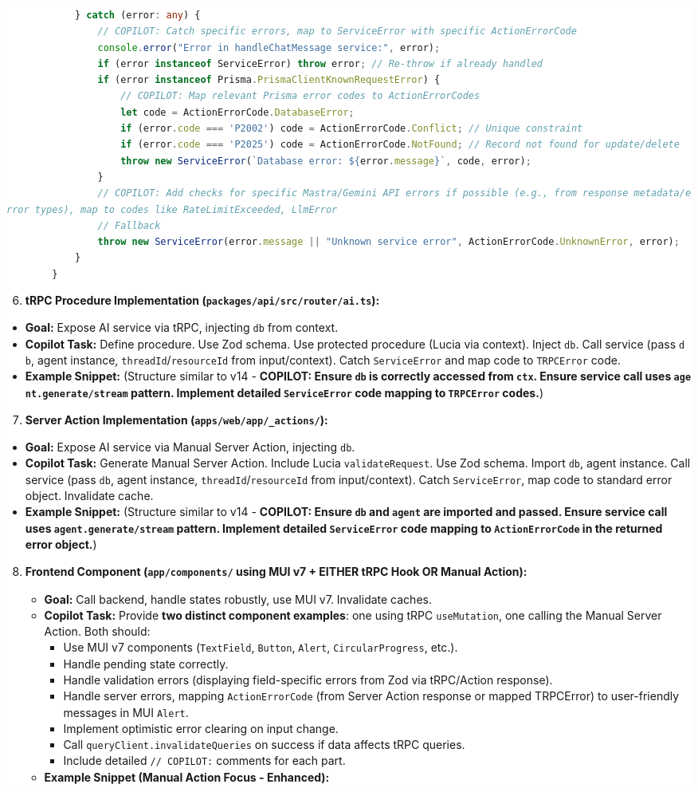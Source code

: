 ```typescript
            } catch (error: any) {
                // COPILOT: Catch specific errors, map to ServiceError with specific ActionErrorCode
                console.error("Error in handleChatMessage service:", error);
                if (error instanceof ServiceError) throw error; // Re-throw if already handled
                if (error instanceof Prisma.PrismaClientKnownRequestError) {
                    // COPILOT: Map relevant Prisma error codes to ActionErrorCodes
                    let code = ActionErrorCode.DatabaseError;
                    if (error.code === 'P2002') code = ActionErrorCode.Conflict; // Unique constraint
                    if (error.code === 'P2025') code = ActionErrorCode.NotFound; // Record not found for update/delete
                    throw new ServiceError(`Database error: ${error.message}`, code, error);
                }
                // COPILOT: Add checks for specific Mastra/Gemini API errors if possible (e.g., from response metadata/error types), map to codes like RateLimitExceeded, LlmError
                // Fallback
                throw new ServiceError(error.message || "Unknown service error", ActionErrorCode.UnknownError, error);
            }
        }
```

6. **tRPC Procedure Implementation (`packages/api/src/router/ai.ts`):**

* **Goal:** Expose AI service via tRPC, injecting `db` from context.
* **Copilot Task:** Define procedure. Use Zod schema. Use protected procedure (Lucia via context). Inject `db`. Call service (pass `db`, agent instance, `threadId`/`resourceId` from input/context). Catch `ServiceError` and map code to `TRPCError` code.
* **Example Snippet:** (Structure similar to v14 - **COPILOT: Ensure `db` is correctly accessed from `ctx`. Ensure service call uses `agent.generate/stream` pattern. Implement detailed `ServiceError` code mapping to `TRPCError` codes.**)

7. **Server Action Implementation (`apps/web/app/_actions/`):**

* **Goal:** Expose AI service via Manual Server Action, injecting `db`.
* **Copilot Task:** Generate Manual Server Action. Include Lucia `validateRequest`. Use Zod schema. Import `db`, agent instance. Call service (pass `db`, agent instance, `threadId`/`resourceId` from input/context). Catch `ServiceError`, map code to standard error object. Invalidate cache.
* **Example Snippet:** (Structure similar to v14 - **COPILOT: Ensure `db` and `agent` are imported and passed. Ensure service call uses `agent.generate/stream` pattern. Implement detailed `ServiceError` code mapping to `ActionErrorCode` in the returned error object.**)

8. **Frontend Component (`app/components/` using MUI v7 + EITHER tRPC Hook OR Manual Action):**

    * **Goal:** Call backend, handle states robustly, use MUI v7. Invalidate caches.
    * **Copilot Task:** Provide **two distinct component examples**: one using tRPC `useMutation`, one calling the Manual Server Action. Both should:
        * Use MUI v7 components (`TextField`, `Button`, `Alert`, `CircularProgress`, etc.).
        * Handle pending state correctly.
        * Handle validation errors (displaying field-specific errors from Zod via tRPC/Action response).
        * Handle server errors, mapping `ActionErrorCode` (from Server Action response or mapped TRPCError) to user-friendly messages in MUI `Alert`.
        * Implement optimistic error clearing on input change.
        * Call `queryClient.invalidateQueries` on success if data affects tRPC queries.
        * Include detailed `// COPILOT:` comments for each part.
    * **Example Snippet (Manual Action Focus - Enhanced):**
